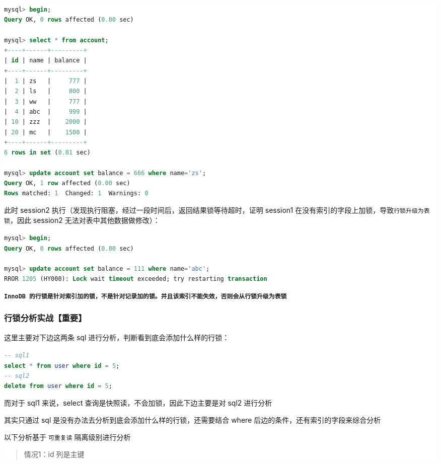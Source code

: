 ```sql
mysql> begin;
Query OK, 0 rows affected (0.00 sec)

mysql> select * from account;
+----+------+---------+
| id | name | balance |
+----+------+---------+
|  1 | zs   |     777 |
|  2 | ls   |     800 |
|  3 | ww   |     777 |
|  4 | abc  |     999 |
| 10 | zzz  |    2000 |
| 20 | mc   |    1500 |
+----+------+---------+
6 rows in set (0.01 sec)

mysql> update account set balance = 666 where name='zs';
Query OK, 1 row affected (0.00 sec)
Rows matched: 1  Changed: 1  Warnings: 0
```



此时 session2 执行（发现执行阻塞，经过一段时间后，返回结果锁等待超时，证明 session1 在没有索引的字段上加锁，导致`行锁升级为表锁`，因此 session2 无法对表中其他数据做修改）：

```sql
mysql> begin;
Query OK, 0 rows affected (0.00 sec)

mysql> update account set balance = 111 where name='abc';
RROR 1205 (HY000): Lock wait timeout exceeded; try restarting transaction
```

**`InnoDB 的行锁是针对索引加的锁，不是针对记录加的锁。并且该索引不能失效，否则会从行锁升级为表锁`**



### 行锁分析实战【重要】

这里主要对下边这两条 sql 进行分析，判断看到底会添加什么样的行锁：

```sql
-- sql1
select * from user where id = 5;
-- sql2
delete from user where id = 5;
```

而对于 sql1 来说，select 查询是快照读，不会加锁，因此下边主要是对 sql2 进行分析

其实只通过 sql 是没有办法去分析到底会添加什么样的行锁，还需要结合 where 后边的条件，还有索引的字段来综合分析

以下分析基于 `可重复读` 隔离级别进行分析

> 情况1：id 列是主键
